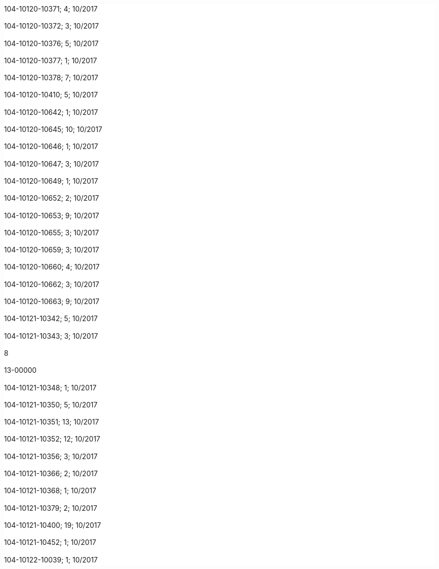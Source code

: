 104-10120-10371; 4; 10/2017

104-10120-10372; 3; 10/2017

104-10120-10376; 5; 10/2017

104-10120-10377; 1; 10/2017

104-10120-10378; 7; 10/2017

104-10120-10410; 5; 10/2017

104-10120-10642; 1; 10/2017

104-10120-10645; 10; 10/2017

104-10120-10646; 1; 10/2017

104-10120-10647; 3; 10/2017

104-10120-10649; 1; 10/2017

104-10120-10652; 2; 10/2017

104-10120-10653; 9; 10/2017

104-10120-10655; 3; 10/2017

104-10120-10659; 3; 10/2017

104-10120-10660; 4; 10/2017

104-10120-10662; 3; 10/2017

104-10120-10663; 9; 10/2017

104-10121-10342; 5; 10/2017

104-10121-10343; 3; 10/2017

8

13-00000

104-10121-10348; 1; 10/2017

104-10121-10350; 5; 10/2017

104-10121-10351; 13; 10/2017

104-10121-10352; 12; 10/2017

104-10121-10356; 3; 10/2017

104-10121-10366; 2; 10/2017

104-10121-10368; 1; 10/2017

104-10121-10379; 2; 10/2017

104-10121-10400; 19; 10/2017

104-10121-10452; 1; 10/2017

104-10122-10039; 1; 10/2017
